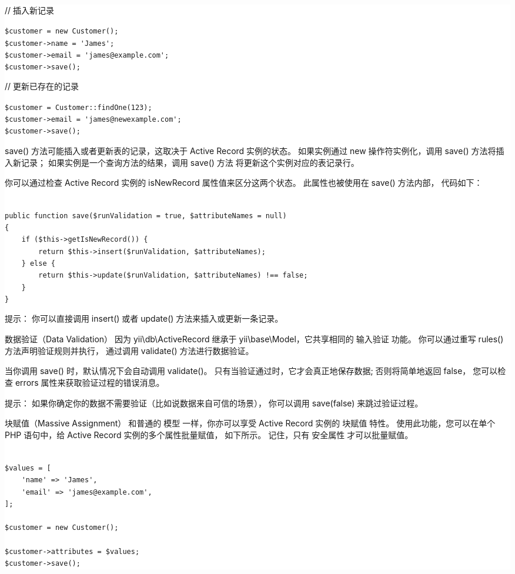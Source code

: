 // 插入新记录

```
$customer = new Customer();
$customer->name = 'James';
$customer->email = 'james@example.com';
$customer->save();

```

// 更新已存在的记录

```
$customer = Customer::findOne(123);
$customer->email = 'james@newexample.com';
$customer->save();

```
save() 方法可能插入或者更新表的记录，这取决于 Active Record 实例的状态。 如果实例通过 new 操作符实例化，调用 save() 方法将插入新记录； 如果实例是一个查询方法的结果，调用 save() 方法 将更新这个实例对应的表记录行。

你可以通过检查 Active Record 实例的 isNewRecord 属性值来区分这两个状态。 此属性也被使用在 save() 方法内部， 代码如下：

```

public function save($runValidation = true, $attributeNames = null)
{
    if ($this->getIsNewRecord()) {
        return $this->insert($runValidation, $attributeNames);
    } else {
        return $this->update($runValidation, $attributeNames) !== false;
    }
}

```
提示： 你可以直接调用 insert() 或者 update() 方法来插入或更新一条记录。

数据验证（Data Validation）
因为 yii\db\ActiveRecord 继承于 yii\base\Model，它共享相同的 输入验证 功能。 你可以通过重写 rules() 方法声明验证规则并执行， 通过调用 validate() 方法进行数据验证。

当你调用 save() 时，默认情况下会自动调用 validate()。 只有当验证通过时，它才会真正地保存数据; 否则将简单地返回 false， 您可以检查 errors 属性来获取验证过程的错误消息。

提示： 如果你确定你的数据不需要验证（比如说数据来自可信的场景）， 你可以调用 save(false) 来跳过验证过程。

块赋值（Massive Assignment）
和普通的 模型 一样，你亦可以享受 Active Record 实例的 块赋值 特性。 使用此功能，您可以在单个 PHP 语句中，给 Active Record 实例的多个属性批量赋值， 如下所示。 记住，只有 安全属性 才可以批量赋值。

```

$values = [
    'name' => 'James',
    'email' => 'james@example.com',
];

$customer = new Customer();

$customer->attributes = $values;
$customer->save();

```
